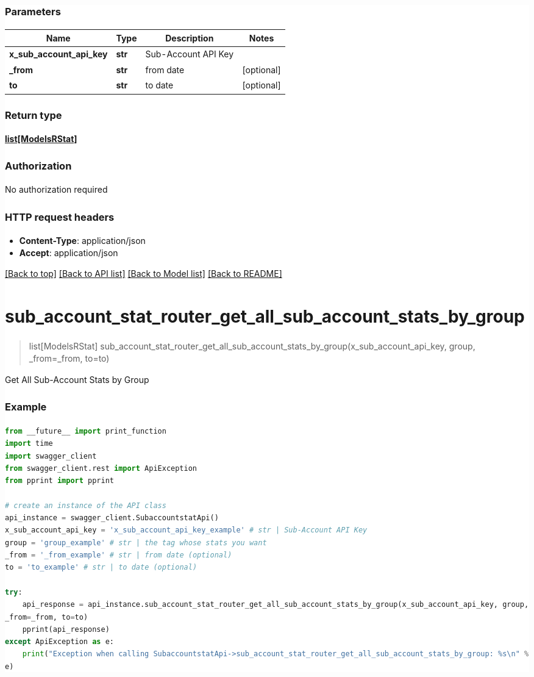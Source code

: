 ### Parameters

Name | Type | Description  | Notes
------------- | ------------- | ------------- | -------------
 **x_sub_account_api_key** | **str**| Sub-Account API Key | 
 **_from** | **str**| from date | [optional] 
 **to** | **str**| to date | [optional] 

### Return type

[**list[ModelsRStat]**](ModelsRStat.md)

### Authorization

No authorization required

### HTTP request headers

 - **Content-Type**: application/json
 - **Accept**: application/json

[[Back to top]](#) [[Back to API list]](../README.md#documentation-for-api-endpoints) [[Back to Model list]](../README.md#documentation-for-models) [[Back to README]](../README.md)

# **sub_account_stat_router_get_all_sub_account_stats_by_group**
> list[ModelsRStat] sub_account_stat_router_get_all_sub_account_stats_by_group(x_sub_account_api_key, group, _from=_from, to=to)



Get All Sub-Account Stats by Group

### Example
```python
from __future__ import print_function
import time
import swagger_client
from swagger_client.rest import ApiException
from pprint import pprint

# create an instance of the API class
api_instance = swagger_client.SubaccountstatApi()
x_sub_account_api_key = 'x_sub_account_api_key_example' # str | Sub-Account API Key
group = 'group_example' # str | the tag whose stats you want
_from = '_from_example' # str | from date (optional)
to = 'to_example' # str | to date (optional)

try:
    api_response = api_instance.sub_account_stat_router_get_all_sub_account_stats_by_group(x_sub_account_api_key, group, _from=_from, to=to)
    pprint(api_response)
except ApiException as e:
    print("Exception when calling SubaccountstatApi->sub_account_stat_router_get_all_sub_account_stats_by_group: %s\n" % e)
```
